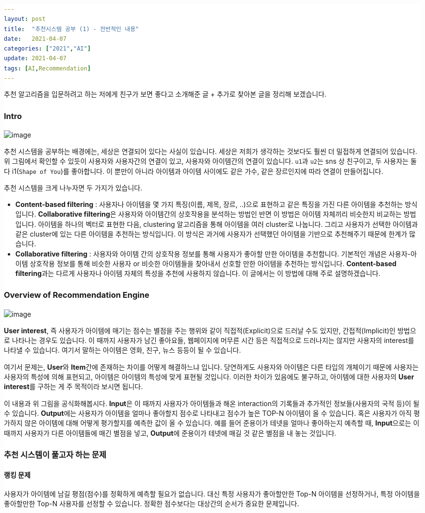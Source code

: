 ```yaml
---
layout: post
title:  "추천시스템 공부 (1) - 전반적인 내용"
date:   2021-04-07
categories: ["2021","AI"]
update: 2021-04-07
tags: [AI,Recommendation]
---
```


추천 알고리즘을 입문하려고 하는 저에게 친구가 보면 좋다고 소개해준 글 + 추가로 찾아본 글을 정리해 보겠습니다.

### Intro 

![image](https://user-images.githubusercontent.com/51329156/100213332-d35ee480-2f51-11eb-9d0b-20b17ed189d8.png)

추천 시스템을 공부하는 배경에는, 세상은 연결되어 있다는 사실이 있습니다. 세상은 저희가 생각하는 것보다도 훨씬 더 밀접하게 연결되어 있습니다.  위 그림에서 확인할 수 있듯이 사용자와 사용자간의 연결이 있고, 사용자와 아이템간의 연결이 있습니다. `u1`과 `u2`는 sns 상 친구이고, 두 사용자는 둘다 i1(`Shape of You`)를 좋아합니다. 이 뿐만이 아니라 아이템과 아이템 사이에도 같은 가수, 같은 장르인지에 따라 연결이 만들어집니다. 

추천 시스템을 크게 나누자면 두 가지가 있습니다.

- **Content-based filtering** : 사용자나 아이템을 몇 가지 특징(이름, 제목, 장르, ..)으로 표현하고 같은 특징을 가진 다른 아이템을 추천하는 방식입니다. **Collaborative filtering**은 사용자와 아이템간의 상호작용을 분석하는 방법인 반면 이 방법은 아이템 자체끼리 비슷한지 비교하는 방법입니다. 아이템을 하나의 벡터로 표현한 다음, clustering 알고리즘을 통해 아이템을 여러 cluster로 나눕니다. 그리고 사용자가 선택한 아이템과 같은 cluster에 있는 다른 아이템을 추천하는 방식입니다. 이 방식은 과거에 사용자가 선택했던 아이템을 기반으로 추천해주기 때문에 한계가 많습니다.
- **Collaborative filtering** : 사용자와 아이템 간의 상호작용 정보를 통해 사용자가 좋아할 만한 아이템을 추천합니다. 기본적인 개념은 사용자-아이템 상호작용 정보를 통해 비슷한 사용자 or 비슷한 아이템들을 찾아내서 선호할 만한 아이템을 추천하는 방식입니다. **Content-based filtering**과는 다르게 사용자나 아이템 자체의 특성을 추천에 사용하지 않습니다. 이 글에서는 이 방법에 대해 주로 설명하겠습니다.

### Overview of Recommendation Engine

![image](https://user-images.githubusercontent.com/51329156/100213911-9515f500-2f52-11eb-8cb3-3dfe16edfec8.png)

**User interest**, 즉 사용자가 아이템에 매기는 점수는 별점을 주는 행위와 같이 직접적(Explicit)으로 드러날 수도 있지만, 간접적(Implicit)인 방법으로 나타나는 경우도 있습니다. 이 때까지 사용자가 남긴 좋아요들, 웹페이지에 머무른 시간 등은 직접적으로 드러나지는 않지만 사용자의 interest를 나타낼 수 있습니다. 여기서 말하는 아이템은 영화, 친구, 뉴스 등등이 될 수 있습니다. 

여기서 문제는, **User**와 **Item**간에 존재하는 차이를 어떻게 해결하느냐 입니다. 당연하게도 사용자와 아이템은 다른 타입의 개체이기 때문에 사용자는 사용자의 특성에 의해 표현되고, 아이템은 아이템의 특성에 맞게 표현될 것입니다. 이러한 차이가 있음에도 불구하고, 아이템에 대한 사용자의 **User interest**를 구하는 게 주 목적이라 보시면 됩니다.

이 내용과 위 그림을  공식화해봅시다. **Input**은 이 때까지 사용자가 아이템들과 해온 interaction의 기록들과 추가적인 정보들(사용자의 국적 등)이 될 수 있습니다. **Output**에는 사용자가 아이템을 얼마나 좋아할지 점수로 나타내고 점수가 높은 TOP-N 아이템이 올 수 있습니다. 혹은 사용자가 아직 평가하지 않은 아이템에 대해 어떻게 평가할지를 예측한 값이 올 수 있습니다. 예를 들어 준용이가 테넷을 얼마나 좋아하는지 예측할 때, **Input**으로는 이 때까지 사용자가 다른 아이템들에 매긴 별점을 넣고, **Output**에 준용이가 테넷에 매길 것 같은 별점을 내 놓는 것입니다. 

### 추천 시스템이 풀고자 하는 문제

#### 랭킹 문제

사용자가 아이템에 남길 평점(점수)를 정확하게 예측할 필요가 없습니다. 대신 특정 사용자가 좋아할만한 Top-N 아이템을 선정하거나, 특정 아이템을 좋아할만한 Top-N 사용자를 선정할 수 있습니다. 정확한 점수보다는 대상간의 순서가 중요한 문제입니다.

